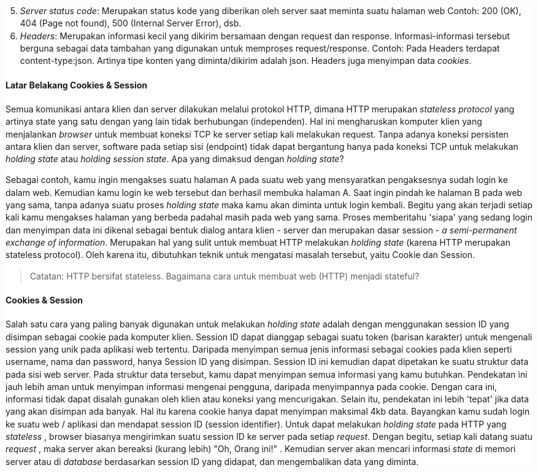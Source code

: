 5. _Server status code_: Merupakan status kode yang diberikan oleh server saat meminta suatu halaman web
Contoh: 200 (OK), 404 (Page not found), 500 (Internal Server Error), dsb.
6. _Headers_: Merupakan informasi kecil yang dikirim bersamaan dengan request dan response.
Informasi-informasi tersebut berguna sebagai data tambahan yang digunakan untuk memproses request/response.
Contoh: Pada Headers terdapat content-type:json. Artinya tipe konten yang diminta/dikirim adalah json.
Headers juga menyimpan data _cookies_.


#### Latar Belakang Cookies & Session
Semua komunikasi antara klien dan server dilakukan melalui protokol HTTP, dimana HTTP merupakan _stateless protocol_
yang artinya state yang satu dengan yang lain tidak berhubungan (independen). Hal ini mengharuskan komputer klien yang
menjalankan _browser_ untuk membuat koneksi TCP ke server setiap kali melakukan request.
Tanpa adanya koneksi persisten antara klien dan server, software pada setiap sisi (endpoint) tidak dapat bergantung
hanya pada koneksi TCP untuk melakukan _holding state_ atau _holding session state_.
Apa yang dimaksud dengan _holding state_?

Sebagai contoh, kamu ingin mengakses suatu halaman A pada suatu web yang mensyaratkan pengaksesnya sudah
login ke dalam web.
Kemudian kamu login ke web tersebut dan berhasil membuka halaman A. Saat ingin pindah ke halaman B pada web yang sama,
tanpa adanya suatu proses _holding state_ maka kamu akan diminta untuk login kembali.
Begitu yang akan terjadi setiap kali kamu mengakses halaman yang berbeda padahal masih pada web yang sama.
Proses memberitahu 'siapa' yang sedang login dan menyimpan data ini dikenal sebagai bentuk dialog antara
klien - server dan merupakan dasar session - _a semi-permanent exchange of information_.
Merupakan hal yang sulit untuk membuat HTTP melakukan _holding state_ (karena HTTP merupakan stateless protocol).
Oleh karena itu, dibutuhkan teknik untuk mengatasi masalah tersebut, yaitu Cookie dan Session.

> Catatan: HTTP bersifat stateless. Bagaimana cara untuk membuat web (HTTP) menjadi stateful?

#### Cookies & Session
Salah satu cara yang paling banyak digunakan untuk melakukan _holding state_ adalah dengan menggunakan
session ID yang disimpan sebagai cookie pada komputer klien. Session ID dapat dianggap sebagai suatu token
(barisan karakter) untuk mengenali session yang unik pada aplikasi web tertentu.
Daripada menyimpan semua jenis informasi sebagai cookies pada klien seperti username, nama dan password,
hanya Session ID yang disimpan. Session ID ini kemudian dapat dipetakan ke suatu
struktur data pada sisi web server. Pada struktur data tersebut, kamu dapat menyimpan semua informasi yang kamu butuhkan.
Pendekatan ini jauh lebih aman untuk menyimpan informasi mengenai pengguna, daripada menyimpannya pada cookie.
Dengan cara ini, informasi tidak dapat disalah gunakan oleh klien atau koneksi yang mencurigakan.
Selain itu, pendekatan ini lebih 'tepat' jika data yang akan disimpan ada banyak. Hal itu karena cookie hanya dapat
menyimpan maksimal 4kb data.
Bayangkan kamu sudah login ke suatu web / aplikasi dan mendapat session ID (session identifier).
Untuk dapat melakukan _holding state_ pada HTTP yang _stateless_ , browser biasanya mengirimkan
suatu session ID  ke server pada setiap _request_. Dengan begitu, setiap kali datang suatu _request_ ,
maka server akan bereaksi (kurang lebih) "Oh, Orang ini!" . Kemudian server akan mencari informasi _state_ di
memori server atau di _database_  berdasarkan session ID yang didapat, dan mengembalikan data yang diminta.
